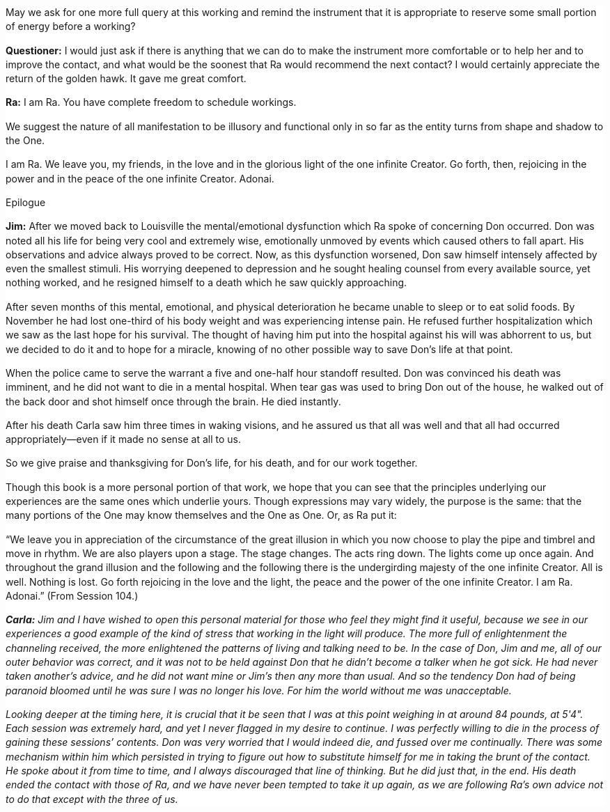<p>May we ask for one more full query at this working and remind the instrument that it is appropriate to reserve some small portion of energy before a working?</p>
<p><strong>Questioner:</strong> I would just ask if there is anything that we can do to make the instrument more comfortable or to help her and to improve the contact, and what would be the soonest that Ra would recommend the next contact? I would certainly appreciate the return of the golden hawk. It gave me great comfort.</p>
<p><strong>Ra:</strong> I am Ra. You have complete freedom to schedule workings.</p>
<p>We suggest the nature of all manifestation to be illusory and functional only in so far as the entity turns from shape and shadow to the One.</p>
<p>I am Ra. We leave you, my friends, in the love and in the glorious light of the one infinite Creator. Go forth, then, rejoicing in the power and in the peace of the one infinite Creator. Adonai.</p>
<p class="transcript-sub-title">Epilogue</p>
<p><strong>Jim:</strong> After we moved back to Louisville the mental/emotional dysfunction which Ra spoke of concerning Don occurred. Don was noted all his life for being very cool and extremely wise, emotionally unmoved by events which caused others to fall apart. His observations and advice always proved to be correct. Now, as this dysfunction worsened, Don saw himself intensely affected by even the smallest stimuli. His worrying deepened to depression and he sought healing counsel from every available source, yet nothing worked, and he resigned himself to a death which he saw quickly approaching.</p>
<p>After seven months of this mental, emotional, and physical deterioration he became unable to sleep or to eat solid foods. By November he had lost one-third of his body weight and was experiencing intense pain. He refused further hospitalization which we saw as the last hope for his survival. The thought of having him put into the hospital against his will was abhorrent to us, but we decided to do it and to hope for a miracle, knowing of no other possible way to save Don’s life at that point.</p>
<p>When the police came to serve the warrant a five and one-half hour standoff resulted. Don was convinced his death was imminent, and he did not want to die in a mental hospital. When tear gas was used to bring Don out of the house, he walked out of the back door and shot himself once through the brain. He died instantly.</p>
<p>After his death Carla saw him three times in waking visions, and he assured us that all was well and that all had occurred appropriately—even if it made no sense at all to us.</p>
<p>So we give praise and thanksgiving for Don’s life, for his death, and for our work together.</p>
<p>Though this book is a more personal portion of that work, we hope that you can see that the principles underlying our experiences are the same ones which underlie yours. Though expressions may vary widely, the purpose is the same: that the many portions of the One may know themselves and the One as One. Or, as Ra put it:</p>
<p>“We leave you in appreciation of the circumstance of the great illusion in which you now choose to play the pipe and timbrel and move in rhythm. We are also players upon a stage. The stage changes. The acts ring down. The lights come up once again. And throughout the grand illusion and the following and the following there is the undergirding majesty of the one infinite Creator. All is well. Nothing is lost. Go forth rejoicing in the love and the light, the peace and the power of the one infinite Creator. I am Ra. Adonai.” (From Session 104.)</p>
<p><em><strong>Carla:</strong> Jim and I have wished to open this personal material for those who feel they might find it useful, because we see in our experiences a good example of the kind of stress that working in the light will produce. The more full of enlightenment the channeling received, the more enlightened the patterns of living and talking need to be. In the case of Don, Jim and me, all of our outer behavior was correct, and it was not to be held against Don that he didn’t become a talker when he got sick. He had never taken another’s advice, and he did not want mine or Jim’s then any more than usual. And so the tendency Don had of being paranoid bloomed until he was sure I was no longer his love. For him the world without me was unacceptable.</em></p>
<p><em>Looking deeper at the timing here, it is crucial that it be seen that I was at this point weighing in at around 84 pounds, at 5'4". Each session was extremely hard, and yet I never flagged in my desire to continue. I was perfectly willing to die in the process of gaining these sessions’ contents. Don was very worried that I would indeed die, and fussed over me continually. There was some mechanism within him which persisted in trying to figure out how to substitute himself for me in taking the brunt of the contact. He spoke about it from time to time, and I always discouraged that line of thinking. But he did just that, in the end. His death ended the contact with those of Ra, and we have never been tempted to take it up again, as we are following Ra’s own advice not to do that except with the three of us.</em></p>